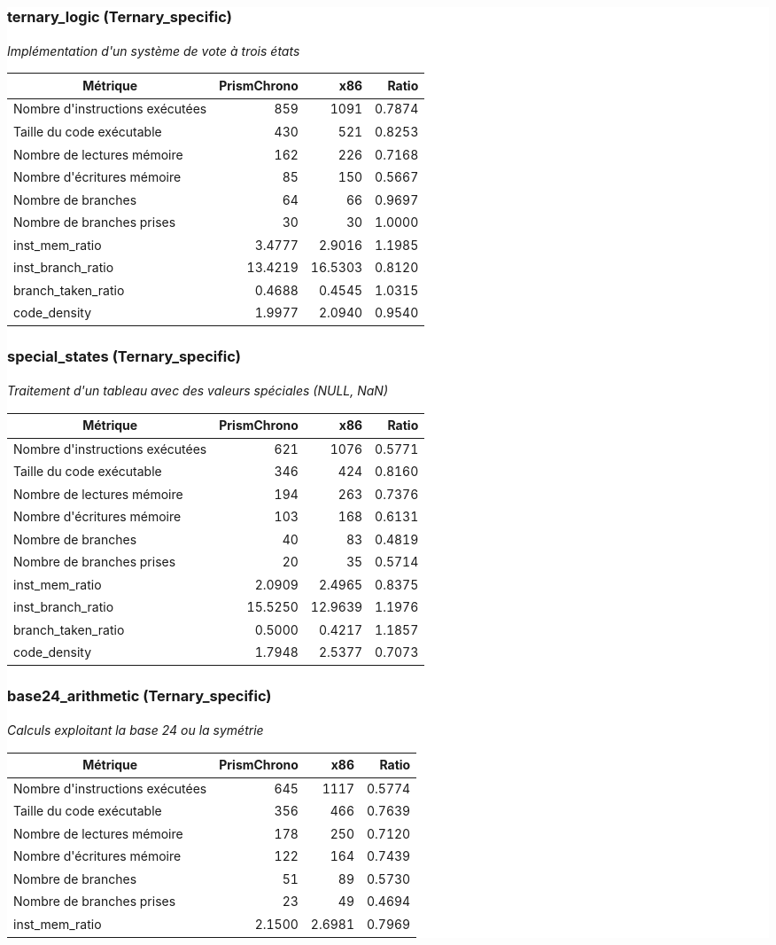 ### ternary_logic (Ternary_specific)
*Implémentation d'un système de vote à trois états*

| Métrique | PrismChrono | x86 | Ratio |
| --- | ---: | ---: | ---: |
| Nombre d'instructions exécutées | 859 | 1091 | 0.7874 |
| Taille du code exécutable | 430 | 521 | 0.8253 |
| Nombre de lectures mémoire | 162 | 226 | 0.7168 |
| Nombre d'écritures mémoire | 85 | 150 | 0.5667 |
| Nombre de branches | 64 | 66 | 0.9697 |
| Nombre de branches prises | 30 | 30 | 1.0000 |
| inst_mem_ratio | 3.4777 | 2.9016 | 1.1985 |
| inst_branch_ratio | 13.4219 | 16.5303 | 0.8120 |
| branch_taken_ratio | 0.4688 | 0.4545 | 1.0315 |
| code_density | 1.9977 | 2.0940 | 0.9540 |

### special_states (Ternary_specific)
*Traitement d'un tableau avec des valeurs spéciales (NULL, NaN)*

| Métrique | PrismChrono | x86 | Ratio |
| --- | ---: | ---: | ---: |
| Nombre d'instructions exécutées | 621 | 1076 | 0.5771 |
| Taille du code exécutable | 346 | 424 | 0.8160 |
| Nombre de lectures mémoire | 194 | 263 | 0.7376 |
| Nombre d'écritures mémoire | 103 | 168 | 0.6131 |
| Nombre de branches | 40 | 83 | 0.4819 |
| Nombre de branches prises | 20 | 35 | 0.5714 |
| inst_mem_ratio | 2.0909 | 2.4965 | 0.8375 |
| inst_branch_ratio | 15.5250 | 12.9639 | 1.1976 |
| branch_taken_ratio | 0.5000 | 0.4217 | 1.1857 |
| code_density | 1.7948 | 2.5377 | 0.7073 |

### base24_arithmetic (Ternary_specific)
*Calculs exploitant la base 24 ou la symétrie*

| Métrique | PrismChrono | x86 | Ratio |
| --- | ---: | ---: | ---: |
| Nombre d'instructions exécutées | 645 | 1117 | 0.5774 |
| Taille du code exécutable | 356 | 466 | 0.7639 |
| Nombre de lectures mémoire | 178 | 250 | 0.7120 |
| Nombre d'écritures mémoire | 122 | 164 | 0.7439 |
| Nombre de branches | 51 | 89 | 0.5730 |
| Nombre de branches prises | 23 | 49 | 0.4694 |
| inst_mem_ratio | 2.1500 | 2.6981 | 0.7969 |
